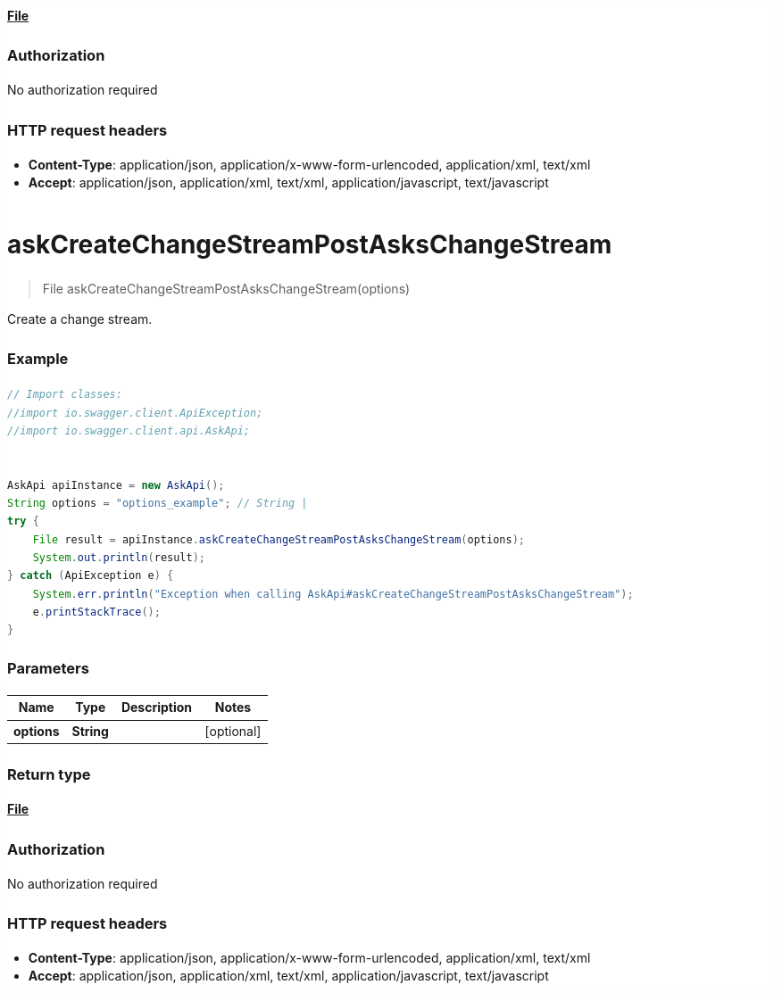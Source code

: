 [**File**](File.md)

### Authorization

No authorization required

### HTTP request headers

 - **Content-Type**: application/json, application/x-www-form-urlencoded, application/xml, text/xml
 - **Accept**: application/json, application/xml, text/xml, application/javascript, text/javascript

<a name="askCreateChangeStreamPostAsksChangeStream"></a>
# **askCreateChangeStreamPostAsksChangeStream**
> File askCreateChangeStreamPostAsksChangeStream(options)

Create a change stream.

### Example
```java
// Import classes:
//import io.swagger.client.ApiException;
//import io.swagger.client.api.AskApi;


AskApi apiInstance = new AskApi();
String options = "options_example"; // String | 
try {
    File result = apiInstance.askCreateChangeStreamPostAsksChangeStream(options);
    System.out.println(result);
} catch (ApiException e) {
    System.err.println("Exception when calling AskApi#askCreateChangeStreamPostAsksChangeStream");
    e.printStackTrace();
}
```

### Parameters

Name | Type | Description  | Notes
------------- | ------------- | ------------- | -------------
 **options** | **String**|  | [optional]

### Return type

[**File**](File.md)

### Authorization

No authorization required

### HTTP request headers

 - **Content-Type**: application/json, application/x-www-form-urlencoded, application/xml, text/xml
 - **Accept**: application/json, application/xml, text/xml, application/javascript, text/javascript
